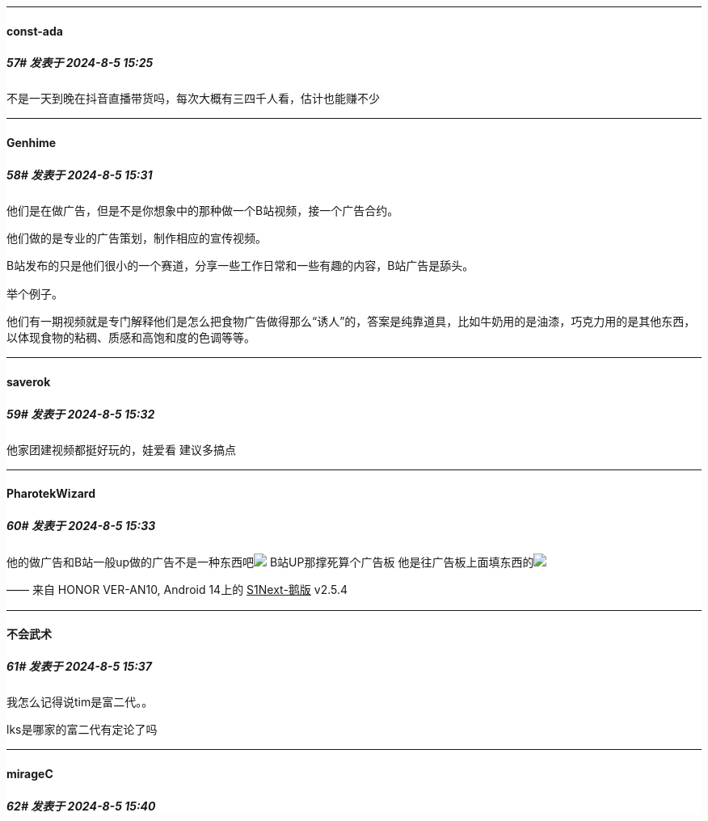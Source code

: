 *****

####  const-ada  
##### 57#       发表于 2024-8-5 15:25

不是一天到晚在抖音直播带货吗，每次大概有三四千人看，估计也能赚不少


*****

####  Genhime  
##### 58#       发表于 2024-8-5 15:31

他们是在做广告，但是不是你想象中的那种做一个B站视频，接一个广告合约。

他们做的是专业的广告策划，制作相应的宣传视频。

B站发布的只是他们很小的一个赛道，分享一些工作日常和一些有趣的内容，B站广告是舔头。

举个例子。

他们有一期视频就是专门解释他们是怎么把食物广告做得那么“诱人”的，答案是纯靠道具，比如牛奶用的是油漆，巧克力用的是其他东西，以体现食物的粘稠、质感和高饱和度的色调等等。

*****

####  saverok  
##### 59#       发表于 2024-8-5 15:32

他家团建视频都挺好玩的，娃爱看 建议多搞点

*****

####  PharotekWizard  
##### 60#       发表于 2024-8-5 15:33

他的做广告和B站一般up做的广告不是一种东西吧<img src="https://static.saraba1st.com/image/smiley/face2017/019.png" referrerpolicy="no-referrer">
B站UP那撑死算个广告板
他是往广告板上面填东西的<img src="https://static.saraba1st.com/image/smiley/face2017/019.png" referrerpolicy="no-referrer">

—— 来自 HONOR VER-AN10, Android 14上的 [S1Next-鹅版](https://github.com/ykrank/S1-Next/releases) v2.5.4


*****

####  不会武术  
##### 61#       发表于 2024-8-5 15:37

我怎么记得说tim是富二代。。

lks是哪家的富二代有定论了吗

*****

####  mirageC  
##### 62#       发表于 2024-8-5 15:40
